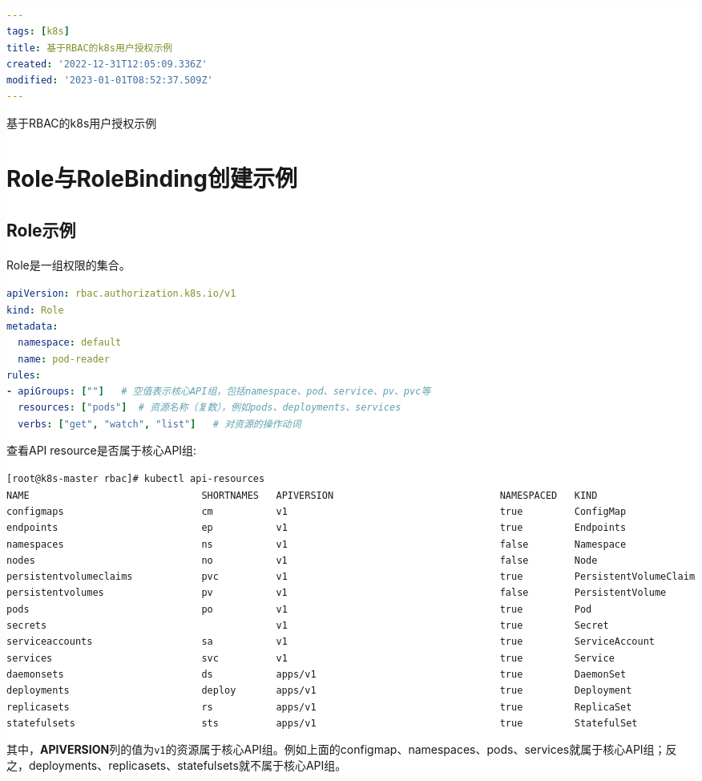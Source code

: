 ```yaml
---
tags: [k8s]
title: 基于RBAC的k8s用户授权示例
created: '2022-12-31T12:05:09.336Z'
modified: '2023-01-01T08:52:37.509Z'
---
```


基于RBAC的k8s用户授权示例


# Role与RoleBinding创建示例
## Role示例
Role是一组权限的集合。
```yaml
apiVersion: rbac.authorization.k8s.io/v1
kind: Role
metadata:
  namespace: default
  name: pod-reader
rules:
- apiGroups: [""]   # 空值表示核心API组，包括namespace、pod、service、pv、pvc等
  resources: ["pods"]  # 资源名称（复数），例如pods、deployments、services
  verbs: ["get", "watch", "list"]   # 对资源的操作动词
```

查看API resource是否属于核心API组:
```bash
[root@k8s-master rbac]# kubectl api-resources
NAME                              SHORTNAMES   APIVERSION                             NAMESPACED   KIND
configmaps                        cm           v1                                     true         ConfigMap
endpoints                         ep           v1                                     true         Endpoints
namespaces                        ns           v1                                     false        Namespace
nodes                             no           v1                                     false        Node
persistentvolumeclaims            pvc          v1                                     true         PersistentVolumeClaim
persistentvolumes                 pv           v1                                     false        PersistentVolume
pods                              po           v1                                     true         Pod
secrets                                        v1                                     true         Secret
serviceaccounts                   sa           v1                                     true         ServiceAccount
services                          svc          v1                                     true         Service
daemonsets                        ds           apps/v1                                true         DaemonSet
deployments                       deploy       apps/v1                                true         Deployment
replicasets                       rs           apps/v1                                true         ReplicaSet
statefulsets                      sts          apps/v1                                true         StatefulSet
```
其中，**APIVERSION**列的值为`v1`的资源属于核心API组。例如上面的configmap、namespaces、pods、services就属于核心API组；反之，deployments、replicasets、statefulsets就不属于核心API组。
